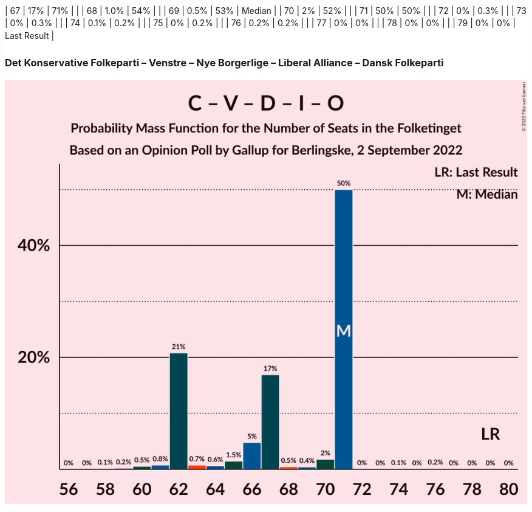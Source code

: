 | 67 | 17% | 71% |  |
| 68 | 1.0% | 54% |  |
| 69 | 0.5% | 53% | Median |
| 70 | 2% | 52% |  |
| 71 | 50% | 50% |  |
| 72 | 0% | 0.3% |  |
| 73 | 0% | 0.3% |  |
| 74 | 0.1% | 0.2% |  |
| 75 | 0% | 0.2% |  |
| 76 | 0.2% | 0.2% |  |
| 77 | 0% | 0% |  |
| 78 | 0% | 0% |  |
| 79 | 0% | 0% | Last Result |

### Det Konservative Folkeparti – Venstre – Nye Borgerlige – Liberal Alliance – Dansk Folkeparti

![Graph with seats probability mass function not yet produced](2022-09-02-Gallup-coalitions-seats-pmf-c–v–d–i–o.png "Seats Probability Mass Function")
